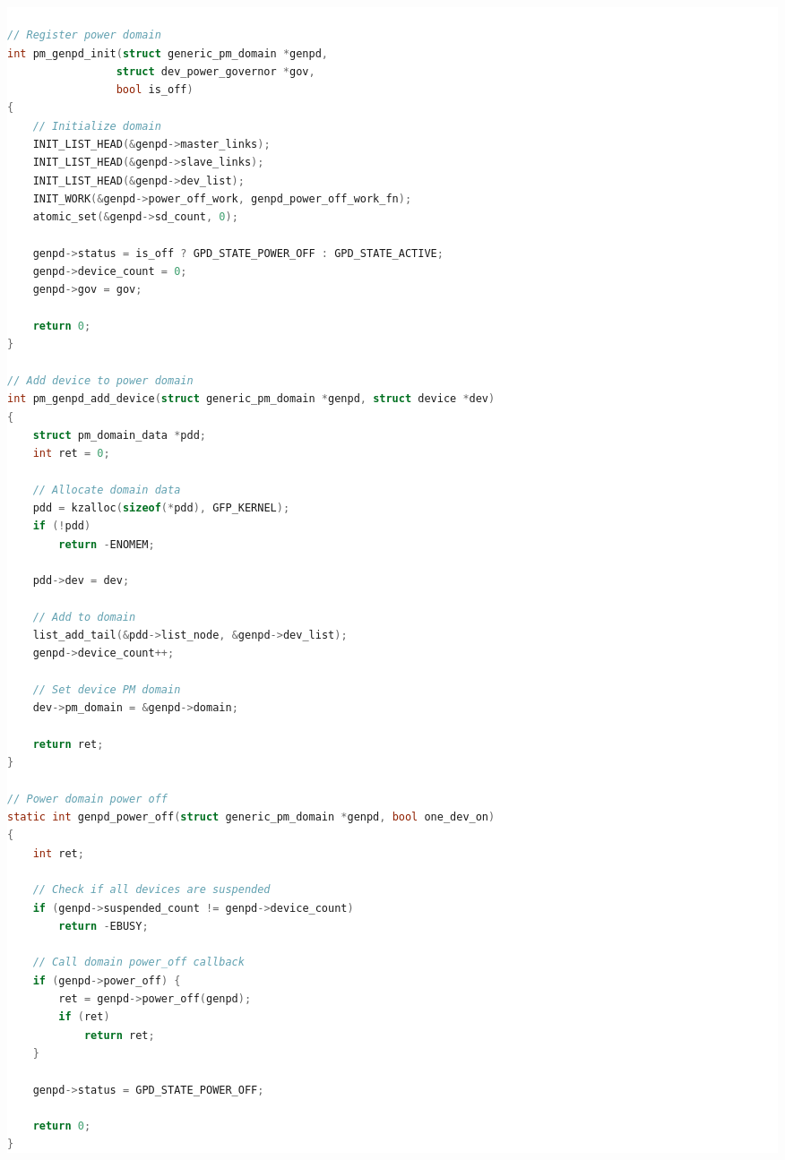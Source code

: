 ```c

// Register power domain
int pm_genpd_init(struct generic_pm_domain *genpd,
                 struct dev_power_governor *gov,
                 bool is_off)
{
    // Initialize domain
    INIT_LIST_HEAD(&genpd->master_links);
    INIT_LIST_HEAD(&genpd->slave_links);
    INIT_LIST_HEAD(&genpd->dev_list);
    INIT_WORK(&genpd->power_off_work, genpd_power_off_work_fn);
    atomic_set(&genpd->sd_count, 0);
    
    genpd->status = is_off ? GPD_STATE_POWER_OFF : GPD_STATE_ACTIVE;
    genpd->device_count = 0;
    genpd->gov = gov;
    
    return 0;
}

// Add device to power domain
int pm_genpd_add_device(struct generic_pm_domain *genpd, struct device *dev)
{
    struct pm_domain_data *pdd;
    int ret = 0;
    
    // Allocate domain data
    pdd = kzalloc(sizeof(*pdd), GFP_KERNEL);
    if (!pdd)
        return -ENOMEM;
    
    pdd->dev = dev;
    
    // Add to domain
    list_add_tail(&pdd->list_node, &genpd->dev_list);
    genpd->device_count++;
    
    // Set device PM domain
    dev->pm_domain = &genpd->domain;
    
    return ret;
}

// Power domain power off
static int genpd_power_off(struct generic_pm_domain *genpd, bool one_dev_on)
{
    int ret;
    
    // Check if all devices are suspended
    if (genpd->suspended_count != genpd->device_count)
        return -EBUSY;
    
    // Call domain power_off callback
    if (genpd->power_off) {
        ret = genpd->power_off(genpd);
        if (ret)
            return ret;
    }
    
    genpd->status = GPD_STATE_POWER_OFF;
    
    return 0;
}
```